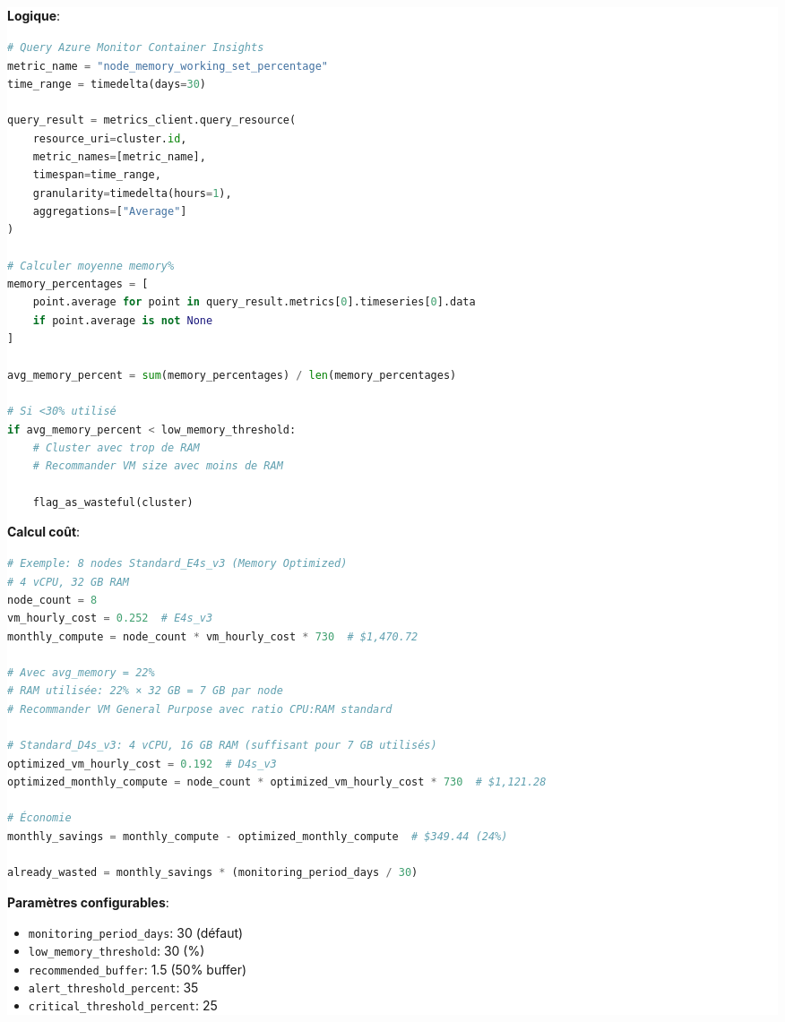 **Logique**:
```python
# Query Azure Monitor Container Insights
metric_name = "node_memory_working_set_percentage"
time_range = timedelta(days=30)

query_result = metrics_client.query_resource(
    resource_uri=cluster.id,
    metric_names=[metric_name],
    timespan=time_range,
    granularity=timedelta(hours=1),
    aggregations=["Average"]
)

# Calculer moyenne memory%
memory_percentages = [
    point.average for point in query_result.metrics[0].timeseries[0].data
    if point.average is not None
]

avg_memory_percent = sum(memory_percentages) / len(memory_percentages)

# Si <30% utilisé
if avg_memory_percent < low_memory_threshold:
    # Cluster avec trop de RAM
    # Recommander VM size avec moins de RAM

    flag_as_wasteful(cluster)
```

**Calcul coût**:
```python
# Exemple: 8 nodes Standard_E4s_v3 (Memory Optimized)
# 4 vCPU, 32 GB RAM
node_count = 8
vm_hourly_cost = 0.252  # E4s_v3
monthly_compute = node_count * vm_hourly_cost * 730  # $1,470.72

# Avec avg_memory = 22%
# RAM utilisée: 22% × 32 GB = 7 GB par node
# Recommander VM General Purpose avec ratio CPU:RAM standard

# Standard_D4s_v3: 4 vCPU, 16 GB RAM (suffisant pour 7 GB utilisés)
optimized_vm_hourly_cost = 0.192  # D4s_v3
optimized_monthly_compute = node_count * optimized_vm_hourly_cost * 730  # $1,121.28

# Économie
monthly_savings = monthly_compute - optimized_monthly_compute  # $349.44 (24%)

already_wasted = monthly_savings * (monitoring_period_days / 30)
```

**Paramètres configurables**:
- `monitoring_period_days`: 30 (défaut)
- `low_memory_threshold`: 30 (%)
- `recommended_buffer`: 1.5 (50% buffer)
- `alert_threshold_percent`: 35
- `critical_threshold_percent`: 25
